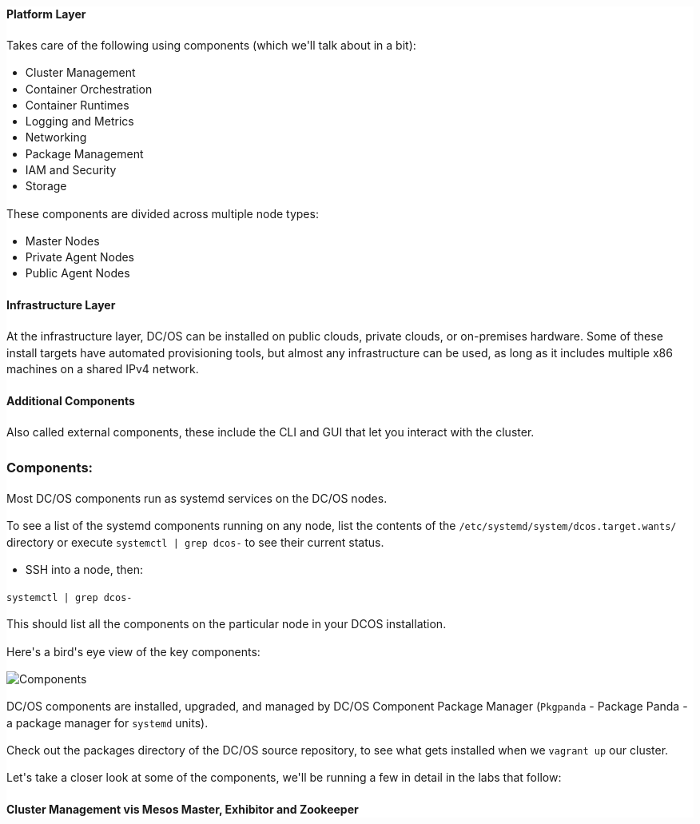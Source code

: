 #### Platform Layer

Takes care of the following using components (which we'll talk about in a bit):
* Cluster Management
* Container Orchestration
* Container Runtimes
* Logging and Metrics
* Networking
* Package Management
* IAM and Security
* Storage

These components are divided across multiple node types:

* Master Nodes
* Private Agent Nodes
* Public Agent Nodes

#### Infrastructure Layer

At the infrastructure layer, DC/OS can be installed on public clouds, private clouds, or on-premises hardware. Some of these install targets have automated provisioning tools, but almost any infrastructure can be used, as long as it includes multiple x86 machines on a shared IPv4 network.

#### Additional Components 
Also called external components, these include the CLI and GUI that let you interact with the cluster.

### Components:

Most DC/OS components run as systemd services on the DC/OS nodes.

To see a list of the systemd components running on any node, list the contents of the `/etc/systemd/system/dcos.target.wants/` directory or execute `systemctl | grep dcos-` to see their current status.

* SSH into a node, then:
```
systemctl | grep dcos-
```

This should list all the components on the particular node in your DCOS installation.

Here's a bird's eye view of the key components:

![Components](images/components.png)

DC/OS components are installed, upgraded, and managed by DC/OS Component Package Manager (`Pkgpanda` - Package Panda - a package manager for `systemd` units).

Check out the packages directory of the DC/OS source repository, to see what gets installed when we `vagrant up` our cluster.

Let's take a closer look at some of the components, we'll be running a few in detail in the labs that follow:

#### Cluster Management vis Mesos Master, Exhibitor and Zookeeper
